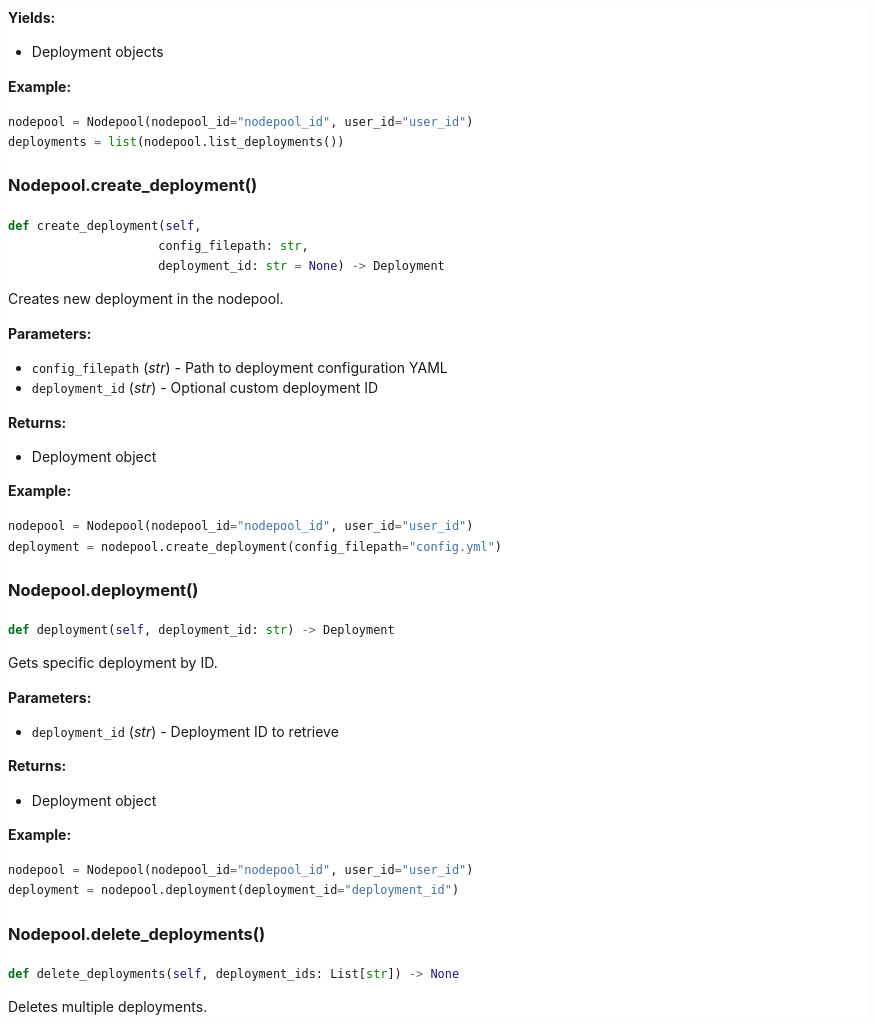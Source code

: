 **Yields:**
- Deployment objects

**Example:**
```python
nodepool = Nodepool(nodepool_id="nodepool_id", user_id="user_id")
deployments = list(nodepool.list_deployments())
```

### Nodepool.create_deployment()

```python
def create_deployment(self,
                     config_filepath: str,
                     deployment_id: str = None) -> Deployment
```

Creates new deployment in the nodepool.

**Parameters:**
- `config_filepath` (*str*) - Path to deployment configuration YAML
- `deployment_id` (*str*) - Optional custom deployment ID

**Returns:**
- Deployment object

**Example:**
```python
nodepool = Nodepool(nodepool_id="nodepool_id", user_id="user_id")
deployment = nodepool.create_deployment(config_filepath="config.yml")
```

### Nodepool.deployment()

```python
def deployment(self, deployment_id: str) -> Deployment
```

Gets specific deployment by ID.

**Parameters:**
- `deployment_id` (*str*) - Deployment ID to retrieve

**Returns:**
- Deployment object

**Example:**
```python
nodepool = Nodepool(nodepool_id="nodepool_id", user_id="user_id")
deployment = nodepool.deployment(deployment_id="deployment_id")
```

### Nodepool.delete_deployments()

```python
def delete_deployments(self, deployment_ids: List[str]) -> None
```

Deletes multiple deployments.
